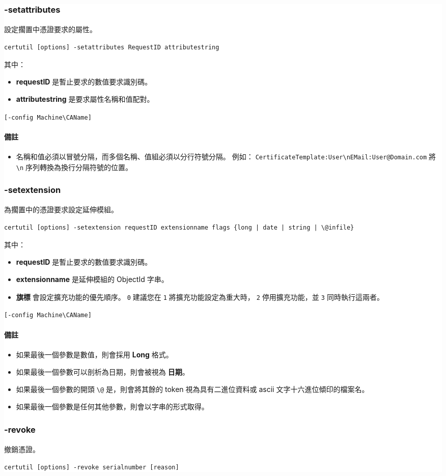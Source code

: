 ### <a name="-setattributes"></a>-setattributes

設定擱置中憑證要求的屬性。

```
certutil [options] -setattributes RequestID attributestring
```

其中：

- **requestID** 是暫止要求的數值要求識別碼。

- **attributestring** 是要求屬性名稱和值配對。

```
[-config Machine\CAName]
```

#### <a name="remarks"></a>備註

- 名稱和值必須以冒號分隔，而多個名稱、值組必須以分行符號分隔。 例如： `CertificateTemplate:User\nEMail:User@Domain.com` 將 `\n` 序列轉換為換行分隔符號的位置。

### <a name="-setextension"></a>-setextension

為擱置中的憑證要求設定延伸模組。

```
certutil [options] -setextension requestID extensionname flags {long | date | string | \@infile}
```

其中：

- **requestID** 是暫止要求的數值要求識別碼。

- **extensionname** 是延伸模組的 ObjectId 字串。

- **旗標** 會設定擴充功能的優先順序。 `0` 建議您在 `1` 將擴充功能設定為重大時， `2` 停用擴充功能，並 `3` 同時執行這兩者。

```
[-config Machine\CAName]
```

#### <a name="remarks"></a>備註

- 如果最後一個參數是數值，則會採用 **Long** 格式。

- 如果最後一個參數可以剖析為日期，則會被視為 **日期**。

- 如果最後一個參數的開頭 `\@` 是，則會將其餘的 token 視為具有二進位資料或 ascii 文字十六進位傾印的檔案名。

- 如果最後一個參數是任何其他參數，則會以字串的形式取得。

### <a name="-revoke"></a>-revoke

撤銷憑證。

```
certutil [options] -revoke serialnumber [reason]
```
